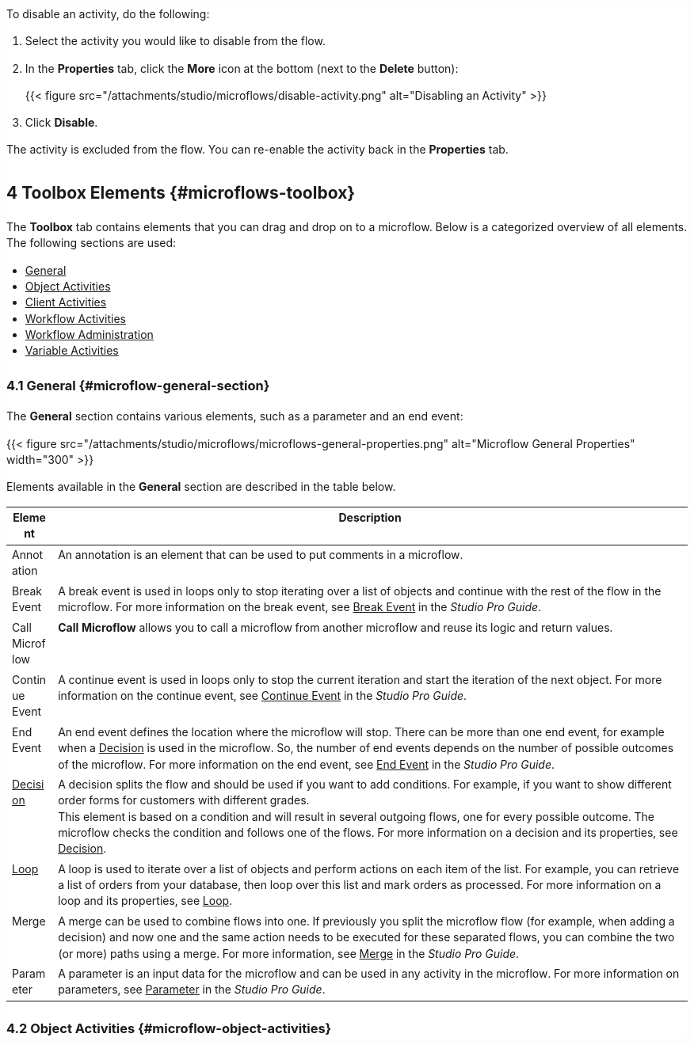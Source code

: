 To disable an activity, do the following:

1. Select the activity you would like to disable from the flow.

2. In the **Properties** tab, click the **More** icon at the bottom (next to the **Delete** button):

    {{< figure src="/attachments/studio/microflows/disable-activity.png" alt="Disabling an Activity" >}}

3. Click **Disable**. 

The activity is excluded from the flow. You can re-enable the activity back in the **Properties** tab.

## 4 Toolbox Elements {#microflows-toolbox}

The **Toolbox** tab contains elements that you can drag and drop on to a microflow. Below is a categorized overview of all elements. The following sections are used:

* [General](#microflow-general-section)
* [Object Activities](#microflow-object-activities)
* [Client Activities](#microflow-client-activities)
* [Workflow Activities](#microflow-workflow-activities)
* [Workflow Administration](#workflow-administration)
* [Variable Activities](#microflow-variable-activities)

### 4.1 General {#microflow-general-section}

The **General** section contains various elements, such as a parameter and an end event: 

{{< figure src="/attachments/studio/microflows/microflows-general-properties.png" alt="Microflow General Properties"   width="300"  >}}

Elements available in the **General** section are described in the table below.

| Element                         | Description                                                  |
| ------------------------------- | ------------------------------------------------------------ |
| Annotation                      | An annotation is an element that can be used to put comments in a microflow. |
| Break Event                     | A break event is used in loops only to stop iterating over a list of objects and continue with the rest of the flow in the microflow. For more information on the break event, see [Break Event](/refguide/break-event/) in the *Studio Pro Guide*. |
| Call Microflow                  | **Call Microflow** allows you to call a microflow from another microflow and reuse its logic and return values. |
| Continue Event                  | A continue event is used in loops only to stop the current iteration and start the iteration of the next object. For more information on the continue event, see [Continue Event](/refguide/continue-event/) in the *Studio Pro Guide*. |
| End Event                       | An end event defines the location where the microflow will stop. There can be more than one end event, for example when a [Decision](/studio/microflows-decision/) is used in the microflow. So, the number of end events depends on the number of possible outcomes of the microflow. For more information on the end event, see [End Event](/refguide/end-event/) in the *Studio Pro Guide*. |
| [Decision](/studio/microflows-decision/) | A decision splits the flow and should be used if you want to add conditions. For example, if you want to show different order forms for customers with different grades. <br />This element is based on a condition and will result in several outgoing flows, one for every possible outcome. The microflow checks the condition and follows one of the flows. For more information on a decision and its properties, see [Decision](/studio/microflows-decision/). |
| [Loop](/studio/microflows-loop/)         | A loop is used to iterate over a list of objects and perform actions on each item of the list. For example, you can retrieve a list of orders from your database, then loop over this list and mark orders as processed. For more information on a loop and its properties, see [Loop](/studio/microflows-loop/). |
| Merge                           | A merge can be used to combine flows into one.  If previously you split the microflow flow (for example, when adding a decision) and now one and the same action needs to be executed for these separated flows, you can combine the two (or more) paths using a merge. For more information, see [Merge](/refguide/merge/) in the *Studio Pro Guide*. |
| Parameter                       | A parameter is an input data for the microflow and can be used in any activity in the microflow. For more information on parameters, see [Parameter](/refguide/parameter/) in the *Studio Pro Guide*. |

### 4.2 Object Activities {#microflow-object-activities}
